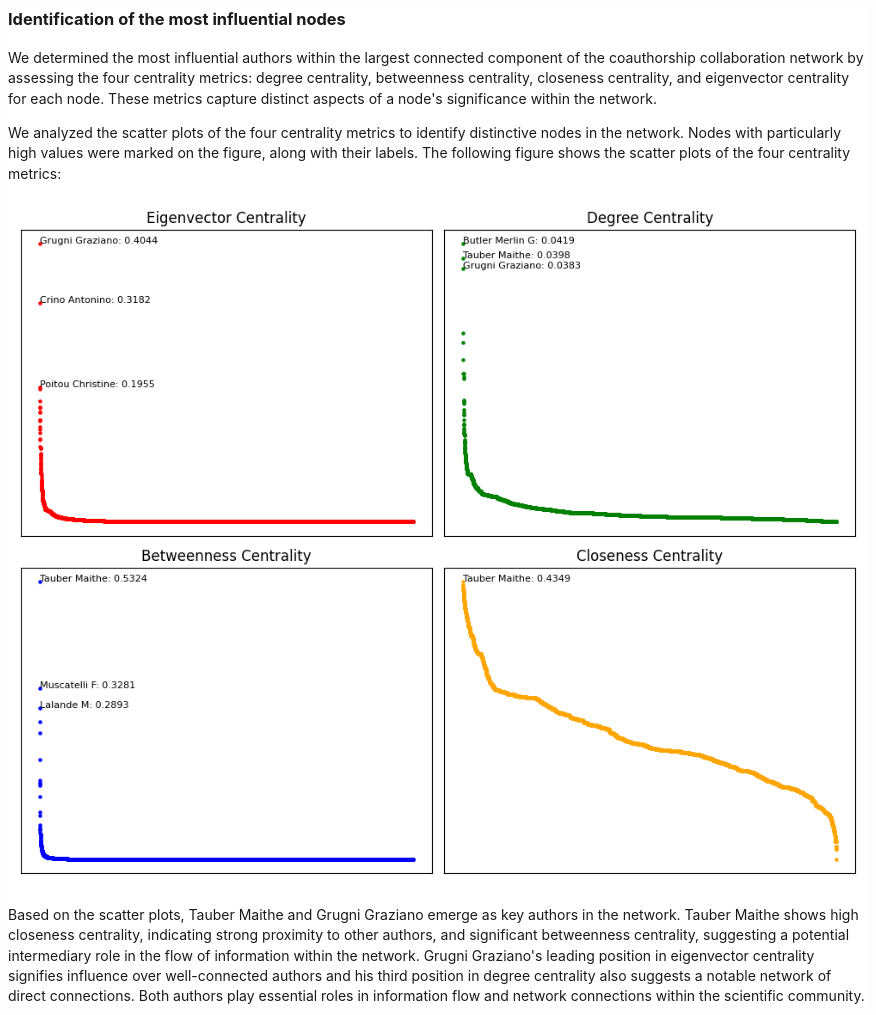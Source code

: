 ### Identification of the most influential nodes

We determined the most influential authors within the largest connected component of the coauthorship collaboration network by assessing the four centrality metrics: degree centrality, betweenness centrality, closeness centrality, and eigenvector centrality for each node. 
These metrics capture distinct aspects of a node's significance within the network.

We analyzed the scatter plots of the four centrality metrics to identify distinctive nodes in the network. Nodes with particularly high values were marked on the figure, along with their labels. The following figure shows the scatter plots of the four centrality metrics:

![Centrality metrics](./images/centrality_scatter.png)


Based on the scatter plots, Tauber Maithe and Grugni Graziano emerge as key authors in the network. Tauber Maithe shows high closeness centrality, indicating strong proximity to other authors, and significant betweenness centrality, suggesting a potential intermediary role in the flow of information within the network. Grugni Graziano's leading position in eigenvector centrality signifies influence over well-connected authors and his third position in degree centrality also suggests a notable network of direct connections. Both authors play essential roles in information flow and network connections within the scientific community.
